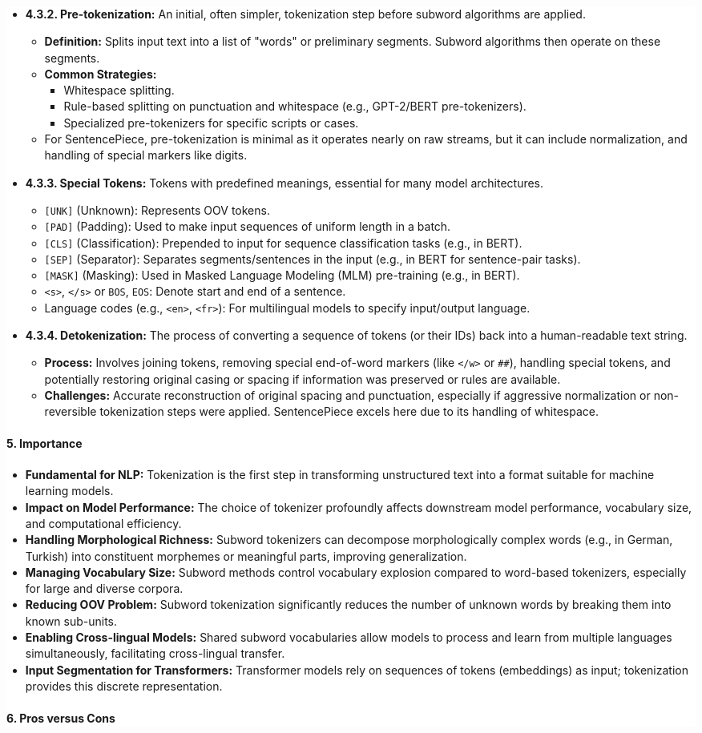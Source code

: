 *   **4.3.2. Pre-tokenization:**
    An initial, often simpler, tokenization step before subword algorithms are applied.
    *   **Definition:** Splits input text into a list of "words" or preliminary segments. Subword algorithms then operate on these segments.
    *   **Common Strategies:**
        *   Whitespace splitting.
        *   Rule-based splitting on punctuation and whitespace (e.g., GPT-2/BERT pre-tokenizers).
        *   Specialized pre-tokenizers for specific scripts or cases.
    *   For SentencePiece, pre-tokenization is minimal as it operates nearly on raw streams, but it can include normalization, and handling of special markers like digits.

*   **4.3.3. Special Tokens:**
    Tokens with predefined meanings, essential for many model architectures.
    *   `[UNK]` (Unknown): Represents OOV tokens.
    *   `[PAD]` (Padding): Used to make input sequences of uniform length in a batch.
    *   `[CLS]` (Classification): Prepended to input for sequence classification tasks (e.g., in BERT).
    *   `[SEP]` (Separator): Separates segments/sentences in the input (e.g., in BERT for sentence-pair tasks).
    *   `[MASK]` (Masking): Used in Masked Language Modeling (MLM) pre-training (e.g., in BERT).
    *   `<s>`, `</s>` or `BOS`, `EOS`: Denote start and end of a sentence.
    *   Language codes (e.g., `<en>`, `<fr>`): For multilingual models to specify input/output language.

*   **4.3.4. Detokenization:**
    The process of converting a sequence of tokens (or their IDs) back into a human-readable text string.
    *   **Process:** Involves joining tokens, removing special end-of-word markers (like `</w>` or `##`), handling special tokens, and potentially restoring original casing or spacing if information was preserved or rules are available.
    *   **Challenges:** Accurate reconstruction of original spacing and punctuation, especially if aggressive normalization or non-reversible tokenization steps were applied. SentencePiece excels here due to its handling of whitespace.

#### 5. Importance

*   **Fundamental for NLP:** Tokenization is the first step in transforming unstructured text into a format suitable for machine learning models.
*   **Impact on Model Performance:** The choice of tokenizer profoundly affects downstream model performance, vocabulary size, and computational efficiency.
*   **Handling Morphological Richness:** Subword tokenizers can decompose morphologically complex words (e.g., in German, Turkish) into constituent morphemes or meaningful parts, improving generalization.
*   **Managing Vocabulary Size:** Subword methods control vocabulary explosion compared to word-based tokenizers, especially for large and diverse corpora.
*   **Reducing OOV Problem:** Subword tokenization significantly reduces the number of unknown words by breaking them into known sub-units.
*   **Enabling Cross-lingual Models:** Shared subword vocabularies allow models to process and learn from multiple languages simultaneously, facilitating cross-lingual transfer.
*   **Input Segmentation for Transformers:** Transformer models rely on sequences of tokens (embeddings) as input; tokenization provides this discrete representation.

#### 6. Pros versus Cons

